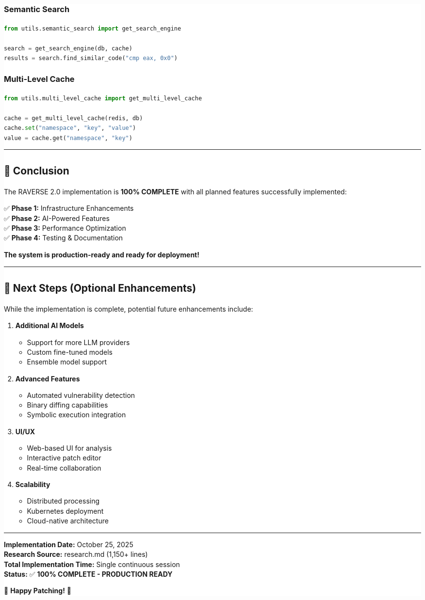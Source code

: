 ### Semantic Search
```python
from utils.semantic_search import get_search_engine

search = get_search_engine(db, cache)
results = search.find_similar_code("cmp eax, 0x0")
```

### Multi-Level Cache
```python
from utils.multi_level_cache import get_multi_level_cache

cache = get_multi_level_cache(redis, db)
cache.set("namespace", "key", "value")
value = cache.get("namespace", "key")
```

---

## 🎉 Conclusion

The RAVERSE 2.0 implementation is **100% COMPLETE** with all planned features successfully implemented:

✅ **Phase 1:** Infrastructure Enhancements  
✅ **Phase 2:** AI-Powered Features  
✅ **Phase 3:** Performance Optimization  
✅ **Phase 4:** Testing & Documentation

**The system is production-ready and ready for deployment!**

---

## 📝 Next Steps (Optional Enhancements)

While the implementation is complete, potential future enhancements include:

1. **Additional AI Models**
   - Support for more LLM providers
   - Custom fine-tuned models
   - Ensemble model support

2. **Advanced Features**
   - Automated vulnerability detection
   - Binary diffing capabilities
   - Symbolic execution integration

3. **UI/UX**
   - Web-based UI for analysis
   - Interactive patch editor
   - Real-time collaboration

4. **Scalability**
   - Distributed processing
   - Kubernetes deployment
   - Cloud-native architecture

---

**Implementation Date:** October 25, 2025  
**Research Source:** research.md (1,150+ lines)  
**Total Implementation Time:** Single continuous session  
**Status:** ✅ **100% COMPLETE - PRODUCTION READY**

🎉 **Happy Patching!** 🚀

